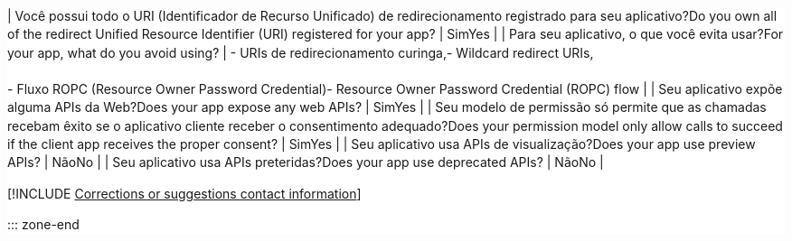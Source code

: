 | <span data-ttu-id="3a0c4-217">Você possui todo o URI (Identificador de Recurso Unificado) de redirecionamento registrado para seu aplicativo?</span><span class="sxs-lookup"><span data-stu-id="3a0c4-217">Do you own all of the redirect Unified Resource Identifier (URI) registered for your app?</span></span> | <span data-ttu-id="3a0c4-218">Sim</span><span class="sxs-lookup"><span data-stu-id="3a0c4-218">Yes</span></span> |
| <span data-ttu-id="3a0c4-219">Para seu aplicativo, o que você evita usar?</span><span class="sxs-lookup"><span data-stu-id="3a0c4-219">For your app, what do you avoid using?</span></span> | <span data-ttu-id="3a0c4-220">- URIs de redirecionamento curinga,</span><span class="sxs-lookup"><span data-stu-id="3a0c4-220">- Wildcard redirect URIs,</span></span><br/><br/><span data-ttu-id="3a0c4-221">- Fluxo ROPC (Resource Owner Password Credential)</span><span class="sxs-lookup"><span data-stu-id="3a0c4-221">- Resource Owner Password Credential (ROPC) flow</span></span> |
| <span data-ttu-id="3a0c4-222">Seu aplicativo expõe alguma APIs da Web?</span><span class="sxs-lookup"><span data-stu-id="3a0c4-222">Does your app expose any web APIs?</span></span> | <span data-ttu-id="3a0c4-223">Sim</span><span class="sxs-lookup"><span data-stu-id="3a0c4-223">Yes</span></span> |
| <span data-ttu-id="3a0c4-224">Seu modelo de permissão só permite que as chamadas recebam êxito se o aplicativo cliente receber o consentimento adequado?</span><span class="sxs-lookup"><span data-stu-id="3a0c4-224">Does your permission model only allow calls to succeed if the client app receives the proper consent?</span></span> | <span data-ttu-id="3a0c4-225">Sim</span><span class="sxs-lookup"><span data-stu-id="3a0c4-225">Yes</span></span> |
| <span data-ttu-id="3a0c4-226">Seu aplicativo usa APIs de visualização?</span><span class="sxs-lookup"><span data-stu-id="3a0c4-226">Does your app use preview APIs?</span></span> | <span data-ttu-id="3a0c4-227">Não</span><span class="sxs-lookup"><span data-stu-id="3a0c4-227">No</span></span> |
| <span data-ttu-id="3a0c4-228">Seu aplicativo usa APIs preteridas?</span><span class="sxs-lookup"><span data-stu-id="3a0c4-228">Does your app use deprecated APIs?</span></span> | <span data-ttu-id="3a0c4-229">Não</span><span class="sxs-lookup"><span data-stu-id="3a0c4-229">No</span></span> |

[!INCLUDE [Corrections or suggestions contact information](../includes/corrections-or-suggestions.md)]

::: zone-end
